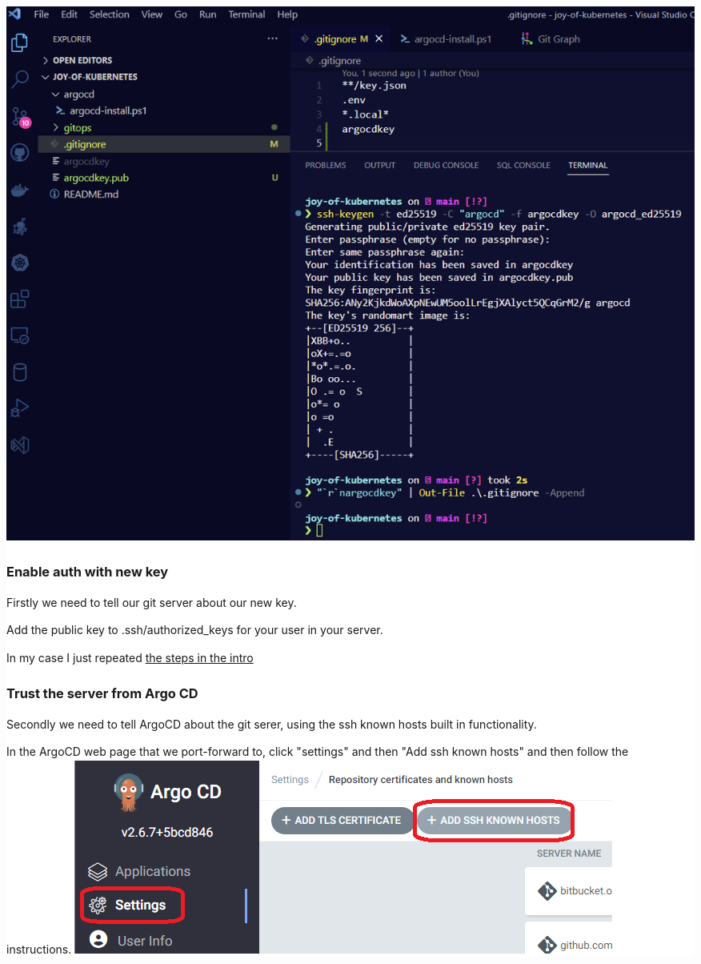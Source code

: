 ![](../assets/2023-04-06-18-58-14.png)


### Enable auth with new key

Firstly we need to tell our git server about our new key.

Add the public key to .ssh/authorized_keys for your user in your server.

In my case I just repeated [the steps in the intro](#my-git-server-setup)

### Trust the server from Argo CD

Secondly we need to tell ArgoCD about the git serer, using the ssh known hosts built in functionality.

In the ArgoCD web page that we port-forward to, click "settings" and then "Add ssh known hosts" and then follow the instructions.
![](../assets/2023-04-06-19-02-44.png)
